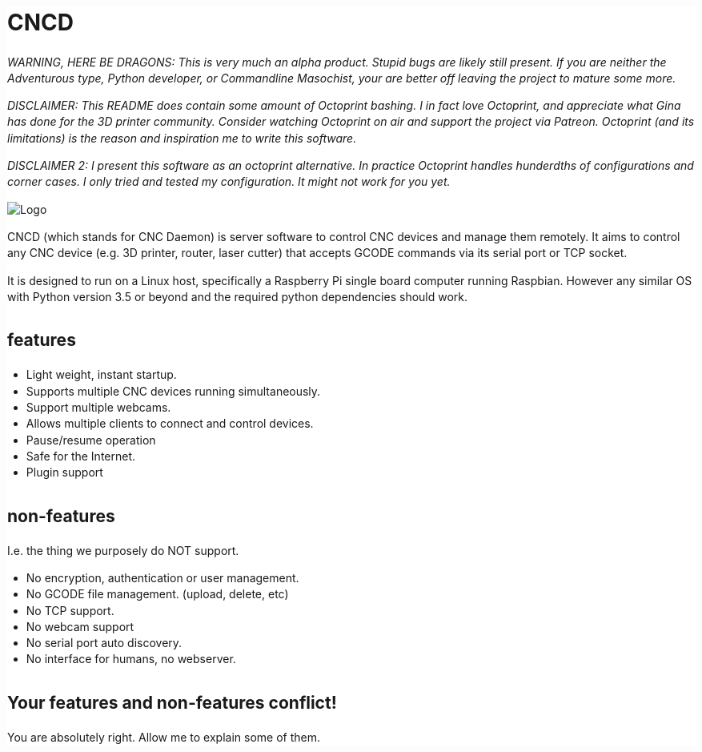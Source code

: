 # CNCD

*WARNING, HERE BE DRAGONS: This is very much an alpha product. Stupid bugs are
likely still present.  If you are neither the Adventurous type, Python
developer, or Commandline Masochist, your are better off leaving the project to
mature some more.*

*DISCLAIMER: This README does contain some amount of Octoprint bashing. I
in fact love Octoprint, and appreciate what Gina has done for the 3D printer
community. Consider watching Octoprint on air and support the project via
Patreon. Octoprint (and its limitations) is the reason and inspiration me to
write this software.*

*DISCLAIMER 2: I present this software as an octoprint alternative. In practice
Octoprint handles hunderdths of configurations and corner cases. I only tried
and tested *my configuration*. It might not work for you yet.*

![Logo](https://github.com/yschaeff/cncd/raw/master/images/cncd.png)

CNCD (which stands for CNC Daemon) is server software
to control CNC devices and manage them remotely. It aims to control any CNC
device (e.g. 3D printer, router, laser cutter) that accepts GCODE commands via
its serial port or TCP socket.

It is designed to run on a Linux host, specifically a Raspberry Pi single
board computer running Raspbian. However any similar OS with Python version 3.5
or beyond and the required python dependencies should work.

## features
- Light weight, instant startup.
- Supports multiple CNC devices running simultaneously.
- Support multiple webcams.
- Allows multiple clients to connect and control devices.
- Pause/resume operation
- Safe for the Internet.
- Plugin support

## non-features
I.e. the thing we purposely do NOT support.

- No encryption, authentication or user management.
- No GCODE file management. (upload, delete, etc)
- No TCP support.
- No webcam support
- No serial port auto discovery.
- No interface for humans, no webserver.

## Your features and non-features conflict!

You are absolutely right. Allow me to explain some of them.

